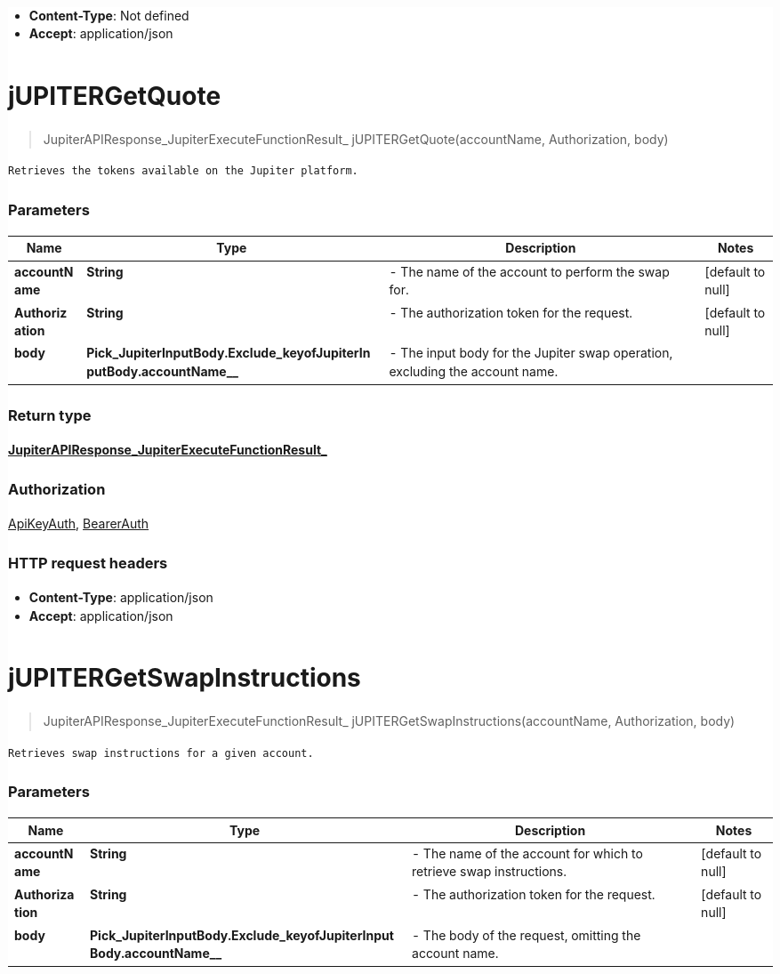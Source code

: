 - **Content-Type**: Not defined
- **Accept**: application/json

<a name="jUPITERGetQuote"></a>
# **jUPITERGetQuote**
> JupiterAPIResponse_JupiterExecuteFunctionResult_ jUPITERGetQuote(accountName, Authorization, body)



    Retrieves the tokens available on the Jupiter platform.

### Parameters

|Name | Type | Description  | Notes |
|------------- | ------------- | ------------- | -------------|
| **accountName** | **String**| - The name of the account to perform the swap for. | [default to null] |
| **Authorization** | **String**| - The authorization token for the request. | [default to null] |
| **body** | **Pick_JupiterInputBody.Exclude_keyofJupiterInputBody.accountName__**| - The input body for the Jupiter swap operation, excluding the account name. | |

### Return type

[**JupiterAPIResponse_JupiterExecuteFunctionResult_**](../Models/JupiterAPIResponse_JupiterExecuteFunctionResult_.md)

### Authorization

[ApiKeyAuth](../README.md#ApiKeyAuth), [BearerAuth](../README.md#BearerAuth)

### HTTP request headers

- **Content-Type**: application/json
- **Accept**: application/json

<a name="jUPITERGetSwapInstructions"></a>
# **jUPITERGetSwapInstructions**
> JupiterAPIResponse_JupiterExecuteFunctionResult_ jUPITERGetSwapInstructions(accountName, Authorization, body)



    Retrieves swap instructions for a given account.

### Parameters

|Name | Type | Description  | Notes |
|------------- | ------------- | ------------- | -------------|
| **accountName** | **String**| - The name of the account for which to retrieve swap instructions. | [default to null] |
| **Authorization** | **String**| - The authorization token for the request. | [default to null] |
| **body** | **Pick_JupiterInputBody.Exclude_keyofJupiterInputBody.accountName__**| - The body of the request, omitting the account name. | |
